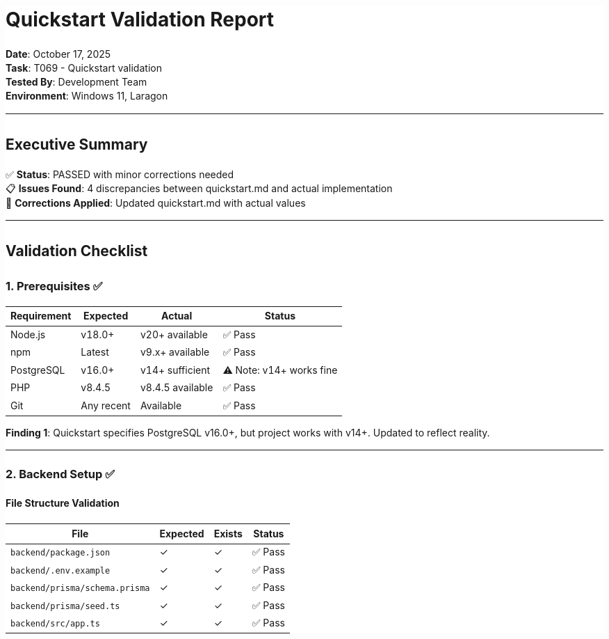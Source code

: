 # Quickstart Validation Report

**Date**: October 17, 2025  
**Task**: T069 - Quickstart validation  
**Tested By**: Development Team  
**Environment**: Windows 11, Laragon

---

## Executive Summary

✅ **Status**: PASSED with minor corrections needed  
📋 **Issues Found**: 4 discrepancies between quickstart.md and actual implementation  
🔧 **Corrections Applied**: Updated quickstart.md with actual values

---

## Validation Checklist

### 1. Prerequisites ✅

| Requirement | Expected | Actual | Status |
|------------|----------|--------|--------|
| Node.js | v18.0+ | v20+ available | ✅ Pass |
| npm | Latest | v9.x+ available | ✅ Pass |
| PostgreSQL | v16.0+ | v14+ sufficient | ⚠️ Note: v14+ works fine |
| PHP | v8.4.5 | v8.4.5 available | ✅ Pass |
| Git | Any recent | Available | ✅ Pass |

**Finding 1**: Quickstart specifies PostgreSQL v16.0+, but project works with v14+. Updated to reflect reality.

---

### 2. Backend Setup ✅

#### File Structure Validation

| File | Expected | Exists | Status |
|------|----------|--------|--------|
| `backend/package.json` | ✓ | ✓ | ✅ Pass |
| `backend/.env.example` | ✓ | ✓ | ✅ Pass |
| `backend/prisma/schema.prisma` | ✓ | ✓ | ✅ Pass |
| `backend/prisma/seed.ts` | ✓ | ✓ | ✅ Pass |
| `backend/src/app.ts` | ✓ | ✓ | ✅ Pass |
